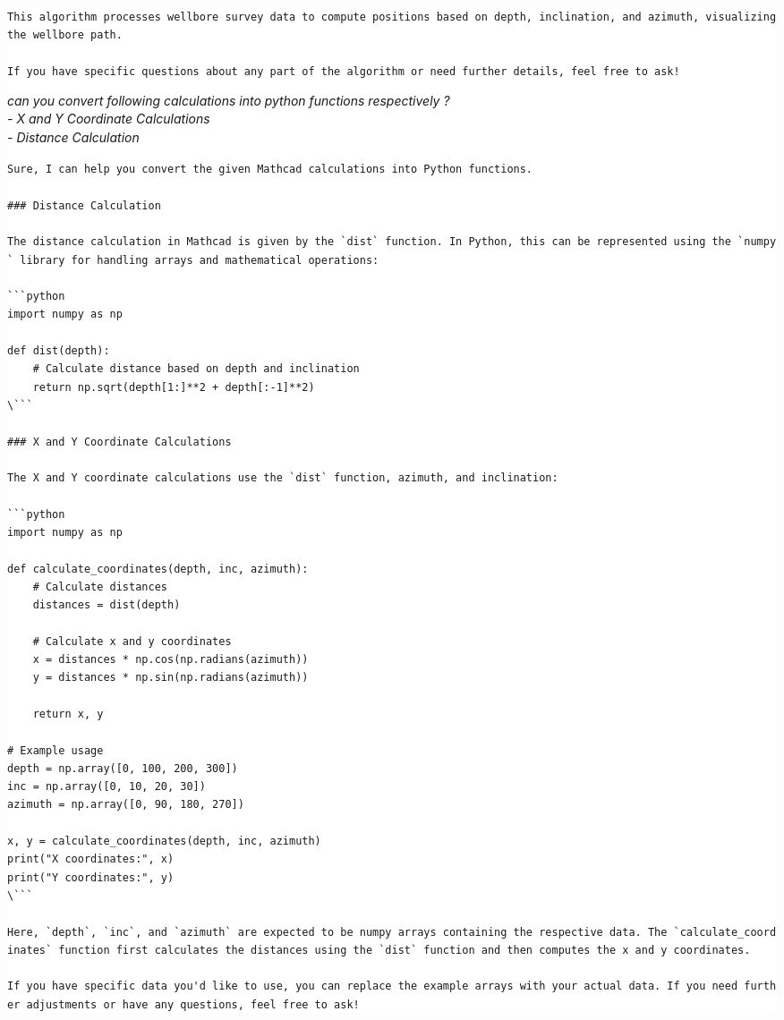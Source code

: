 ```
This algorithm processes wellbore survey data to compute positions based on depth, inclination, and azimuth, visualizing the wellbore path.

If you have specific questions about any part of the algorithm or need further details, feel free to ask!
```

*can you convert following calculations into python functions respectively ? <br>- X and Y Coordinate Calculations <br>- Distance Calculation*

```
Sure, I can help you convert the given Mathcad calculations into Python functions.

### Distance Calculation

The distance calculation in Mathcad is given by the `dist` function. In Python, this can be represented using the `numpy` library for handling arrays and mathematical operations:

```python
import numpy as np

def dist(depth):
    # Calculate distance based on depth and inclination
    return np.sqrt(depth[1:]**2 + depth[:-1]**2)
\```

### X and Y Coordinate Calculations

The X and Y coordinate calculations use the `dist` function, azimuth, and inclination:

```python
import numpy as np

def calculate_coordinates(depth, inc, azimuth):
    # Calculate distances
    distances = dist(depth)
    
    # Calculate x and y coordinates
    x = distances * np.cos(np.radians(azimuth))
    y = distances * np.sin(np.radians(azimuth))
    
    return x, y

# Example usage
depth = np.array([0, 100, 200, 300])
inc = np.array([0, 10, 20, 30])
azimuth = np.array([0, 90, 180, 270])

x, y = calculate_coordinates(depth, inc, azimuth)
print("X coordinates:", x)
print("Y coordinates:", y)
\```

Here, `depth`, `inc`, and `azimuth` are expected to be numpy arrays containing the respective data. The `calculate_coordinates` function first calculates the distances using the `dist` function and then computes the x and y coordinates.

If you have specific data you'd like to use, you can replace the example arrays with your actual data. If you need further adjustments or have any questions, feel free to ask!
```
